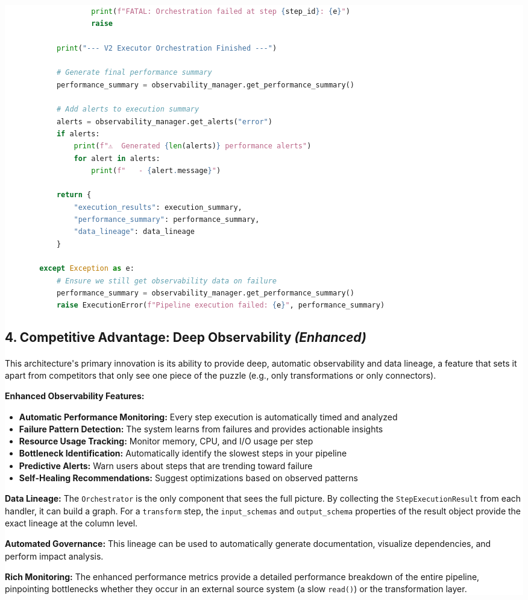 ```python
                    print(f"FATAL: Orchestration failed at step {step_id}: {e}")
                    raise
            
            print("--- V2 Executor Orchestration Finished ---")
            
            # Generate final performance summary
            performance_summary = observability_manager.get_performance_summary()
            
            # Add alerts to execution summary
            alerts = observability_manager.get_alerts("error")
            if alerts:
                print(f"⚠️  Generated {len(alerts)} performance alerts")
                for alert in alerts:
                    print(f"   - {alert.message}")
            
            return {
                "execution_results": execution_summary,
                "performance_summary": performance_summary,
                "data_lineage": data_lineage
            }
            
        except Exception as e:
            # Ensure we still get observability data on failure
            performance_summary = observability_manager.get_performance_summary()
            raise ExecutionError(f"Pipeline execution failed: {e}", performance_summary)
```

## 4. Competitive Advantage: Deep Observability *(Enhanced)*

This architecture's primary innovation is its ability to provide deep, automatic observability and data lineage, a feature that sets it apart from competitors that only see one piece of the puzzle (e.g., only transformations or only connectors).

**Enhanced Observability Features:**

-   **Automatic Performance Monitoring:** Every step execution is automatically timed and analyzed
-   **Failure Pattern Detection:** The system learns from failures and provides actionable insights
-   **Resource Usage Tracking:** Monitor memory, CPU, and I/O usage per step
-   **Bottleneck Identification:** Automatically identify the slowest steps in your pipeline
-   **Predictive Alerts:** Warn users about steps that are trending toward failure
-   **Self-Healing Recommendations:** Suggest optimizations based on observed patterns

**Data Lineage:** The `Orchestrator` is the only component that sees the full picture. By collecting the `StepExecutionResult` from each handler, it can build a graph. For a `transform` step, the `input_schemas` and `output_schema` properties of the result object provide the exact lineage at the column level.

**Automated Governance:** This lineage can be used to automatically generate documentation, visualize dependencies, and perform impact analysis.

**Rich Monitoring:** The enhanced performance metrics provide a detailed performance breakdown of the entire pipeline, pinpointing bottlenecks whether they occur in an external source system (a slow `read()`) or the transformation layer.
